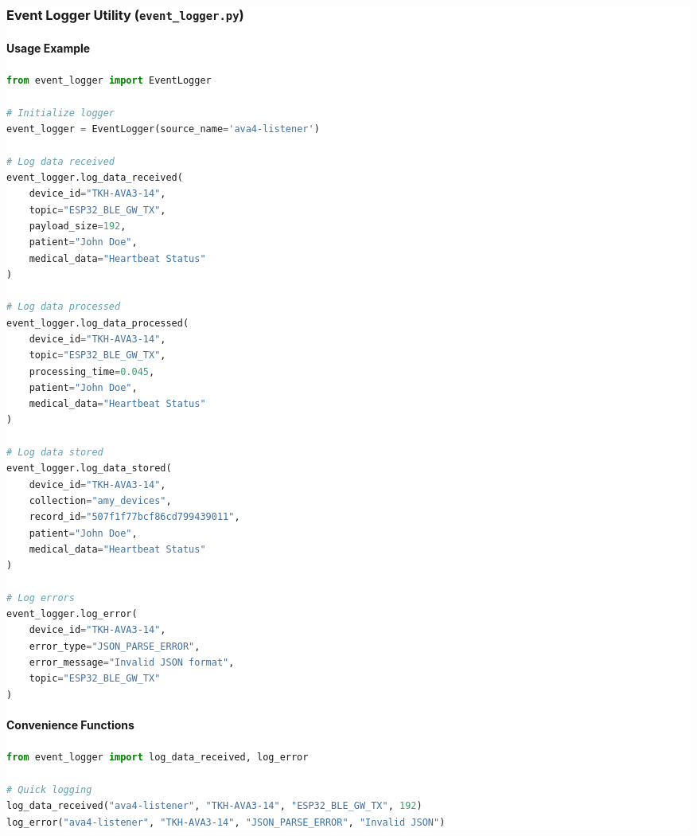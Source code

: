 ### Event Logger Utility (`event_logger.py`)

#### Usage Example
```python
from event_logger import EventLogger

# Initialize logger
event_logger = EventLogger(source_name='ava4-listener')

# Log data received
event_logger.log_data_received(
    device_id="TKH-AVA3-14",
    topic="ESP32_BLE_GW_TX",
    payload_size=192,
    patient="John Doe",
    medical_data="Heartbeat Status"
)

# Log data processed
event_logger.log_data_processed(
    device_id="TKH-AVA3-14",
    topic="ESP32_BLE_GW_TX",
    processing_time=0.045,
    patient="John Doe",
    medical_data="Heartbeat Status"
)

# Log data stored
event_logger.log_data_stored(
    device_id="TKH-AVA3-14",
    collection="amy_devices",
    record_id="507f1f77bcf86cd799439011",
    patient="John Doe",
    medical_data="Heartbeat Status"
)

# Log errors
event_logger.log_error(
    device_id="TKH-AVA3-14",
    error_type="JSON_PARSE_ERROR",
    error_message="Invalid JSON format",
    topic="ESP32_BLE_GW_TX"
)
```

#### Convenience Functions
```python
from event_logger import log_data_received, log_error

# Quick logging
log_data_received("ava4-listener", "TKH-AVA3-14", "ESP32_BLE_GW_TX", 192)
log_error("ava4-listener", "TKH-AVA3-14", "JSON_PARSE_ERROR", "Invalid JSON")
```
